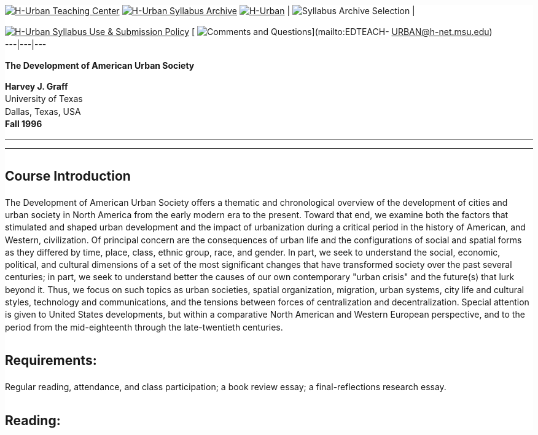   
[ ![H-Urban Teaching Center](../graphics/btnsyltc154x40.jpg)](../index.htm) [
![H-Urban Syllabus Archive](../graphics/btnsylsa154x40.jpg)](index.htm) [
![H-Urban](../graphics/btnsylhurban154x40.jpg)](http://www.h-net.msu.edu/~urban)
|  ![Syllabus Archive Selection](../graphics/skysylarchselect.jpg) |



[ ![H-Urban Syllabus Use & Submission
Policy](../graphics/btnsyluse154x40.jpg)](syluses.htm) [ ![Comments and
Questions](../graphics/btnsylcques154x40.jpg)](mailto:EDTEACH-
URBAN@h-net.msu.edu)  
---|---|---  
  
**The Development of American Urban Society**  
  
**Harvey J. Graff**  
University of Texas  
Dallas, Texas, USA  
**Fall 1996**  
  
---  
  
* * *

## Course Introduction

The Development of American Urban Society offers a thematic and chronological
overview of the development of cities and urban society in North America from
the early modern era to the present. Toward that end, we examine both the
factors that stimulated and shaped urban development and the impact of
urbanization during a critical period in the history of American, and Western,
civilization. Of principal concern are the consequences of urban life and the
configurations of social and spatial forms as they differed by time, place,
class, ethnic group, race, and gender. In part, we seek to understand the
social, economic, political, and cultural dimensions of a set of the most
significant changes that have transformed society over the past several
centuries; in part, we seek to understand better the causes of our own
contemporary "urban crisis" and the future(s) that lurk beyond it. Thus, we
focus on such topics as urban societies, spatial organization, migration,
urban systems, city life and cultural styles, technology and communications,
and the tensions between forces of centralization and decentralization.
Special attention is given to United States developments, but within a
comparative North American and Western European perspective, and to the period
from the mid-eighteenth through the late-twentieth centuries.

## Requirements:

Regular reading, attendance, and class participation; a book review essay; a
final-reflections research essay.

## Reading:

